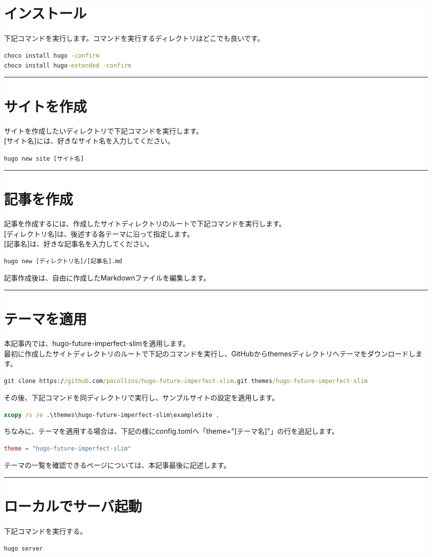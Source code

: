 
# インストール
下記コマンドを実行します。コマンドを実行するディレクトリはどこでも良いです。
```bat
choco install hugo -confirm
choco install hugo-extended -confirm
```
---

# サイトを作成
サイトを作成したいディレクトリで下記コマンドを実行します。  
[サイト名]には、好きなサイト名を入力してください。
```bat
hugo new site [サイト名]
```

---

# 記事を作成
記事を作成するには、作成したサイトディレクトリのルートで下記コマンドを実行します。  
[ディレクトリ名]は、後述する各テーマに沿って指定します。  
[記事名]は、好きな記事名を入力してください。  
```bat
hugo new [ディレクトリ名]/[記事名].md
```
記事作成後は、自由に作成したMarkdownファイルを編集します。

---

# テーマを適用
本記事内では、hugo-future-imperfect-slimを適用します。  
最初に作成したサイトディレクトリのルートで下記のコマンドを実行し、GitHubからthemesディレクトリへテーマをダウンロードします。  
```bat
git clone https://github.com/pacollins/hugo-future-imperfect-slim.git themes/hugo-future-imperfect-slim
```
その後、下記コマンドを同ディレクトリで実行し、サンプルサイトの設定を適用します。  
```bat
xcopy /s /e .\themes\hugo-future-imperfect-slim\exampleSite .
```  
ちなみに、テーマを適用する場合は、下記の様にconfig.tomlへ「theme="[テーマ名]"」の行を追記します。  
```toml
theme = "hugo-future-imperfect-slim"
```

テーマの一覧を確認できるページについては、本記事最後に記述します。

---

# ローカルでサーバ起動
下記コマンドを実行する。
```bat
hugo server
```
